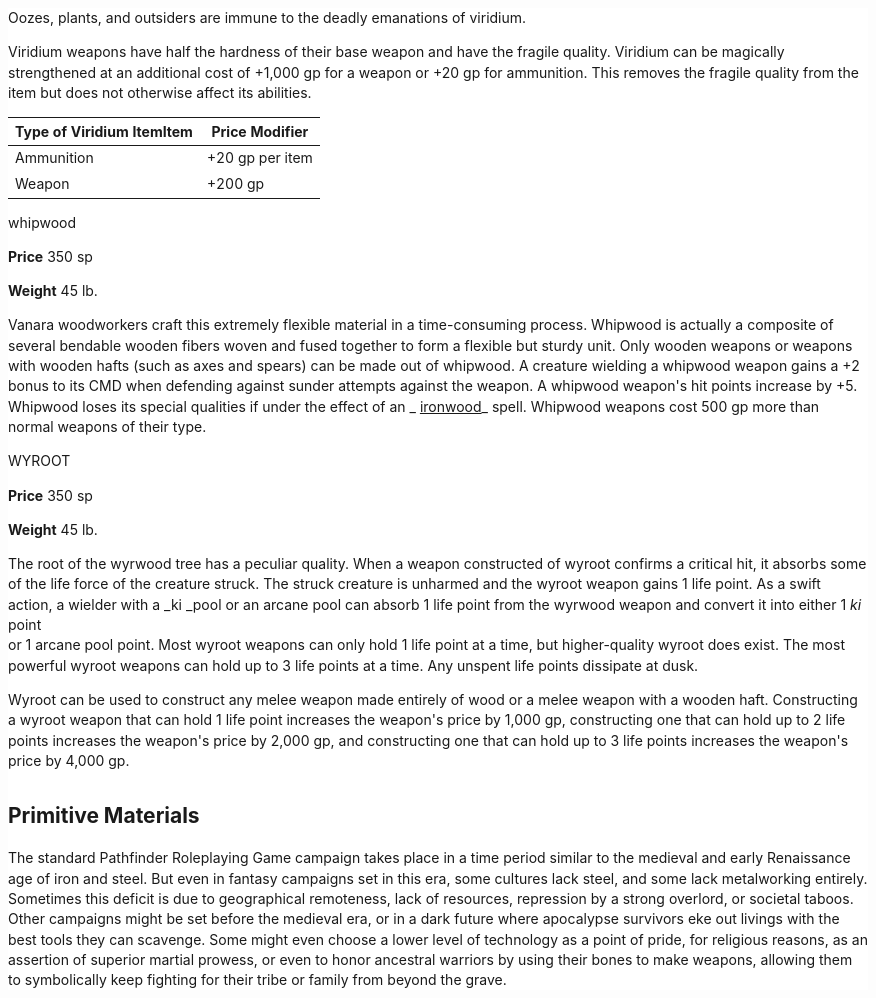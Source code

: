 Oozes, plants, and outsiders are immune to the deadly emanations of viridium.

Viridium weapons have half the hardness of their base weapon and have the fragile quality. Viridium can be magically strengthened at an additional cost of +1,000 gp for a weapon or +20 gp for ammunition. This removes the fragile quality from the item but does not otherwise affect its abilities.

| Type of Viridium ItemItem | Price Modifier |
| --- | --- |
| Ammunition | +20 gp per item |
| Weapon | +200 gp |

whipwood

**Price** 350 sp

**Weight** 45 lb.

Vanara woodworkers craft this extremely flexible material in a time-consuming process. Whipwood is actually a composite of several bendable wooden fibers woven and fused together to form a flexible but sturdy unit. Only wooden weapons or weapons with wooden hafts (such as axes and spears) can be made out of whipwood. A creature wielding a whipwood weapon gains a +2 bonus to its CMD when defending against sunder attempts against the weapon. A whipwood weapon's hit points increase by +5. Whipwood loses its special qualities if under the effect of an _ [ironwood](spells/ironwood.md#_ironwood)_ spell. Whipwood weapons cost 500 gp more than normal weapons of their type.

WYROOT

**Price** 350 sp

**Weight** 45 lb.

The root of the wyrwood tree has a peculiar quality. When a weapon constructed of wyroot confirms a critical hit, it absorbs some of the life force of the creature struck. The struck creature is unharmed and the wyroot weapon gains 1 life point. As a swift action, a wielder with a _ki _pool or an arcane pool can absorb 1 life point from the wyrwood weapon and convert it into either 1 _ki_ point   
or 1 arcane pool point. Most wyroot weapons can only hold 1 life point at a time, but higher-quality wyroot does exist. The most powerful wyroot weapons can hold up to 3 life points at a time. Any unspent life points dissipate at dusk.

Wyroot can be used to construct any melee weapon made entirely of wood or a melee weapon with a wooden haft. Constructing a wyroot weapon that can hold 1 life point increases the weapon's price by 1,000 gp, constructing one that can hold up to 2 life points increases the weapon's price by 2,000 gp, and constructing one that can hold up to 3 life points increases the weapon's price by 4,000 gp.

## Primitive Materials

The standard Pathfinder Roleplaying Game campaign takes place in a time period similar to the medieval and early Renaissance age of iron and steel. But even in fantasy campaigns set in this era, some cultures lack steel, and some lack metalworking entirely. Sometimes this deficit is due to geographical remoteness, lack of resources, repression by a strong overlord, or societal taboos. Other campaigns might be set before the medieval era, or in a dark future where apocalypse survivors eke out livings with the best tools they can scavenge. Some might even choose a lower level of technology as a point of pride, for religious reasons, as an assertion of superior martial prowess, or even to honor ancestral warriors by using their bones to make weapons, allowing them to symbolically keep fighting for their tribe or family from beyond the grave.

